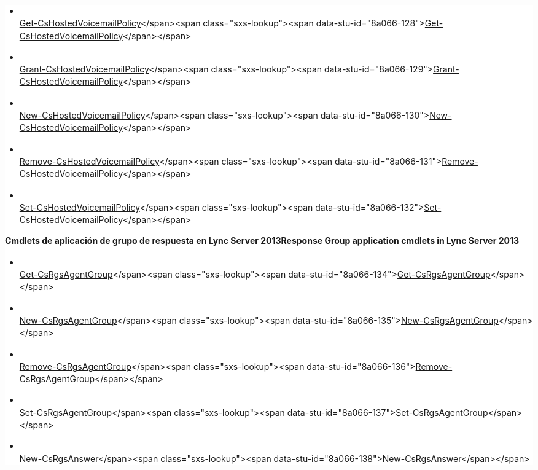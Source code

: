 
  - <span></span>  
    <span data-ttu-id="8a066-128">[Get-CsHostedVoicemailPolicy](https://technet.microsoft.com/library/Gg398348(v=OCS.15))</span><span class="sxs-lookup"><span data-stu-id="8a066-128">[Get-CsHostedVoicemailPolicy](https://technet.microsoft.com/library/Gg398348(v=OCS.15))</span></span>

  - <span></span>  
    <span data-ttu-id="8a066-129">[Grant-CsHostedVoicemailPolicy](https://technet.microsoft.com/library/Gg412829(v=OCS.15))</span><span class="sxs-lookup"><span data-stu-id="8a066-129">[Grant-CsHostedVoicemailPolicy](https://technet.microsoft.com/library/Gg412829(v=OCS.15))</span></span>

  - <span></span>  
    <span data-ttu-id="8a066-130">[New-CsHostedVoicemailPolicy](https://technet.microsoft.com/library/Gg398653(v=OCS.15))</span><span class="sxs-lookup"><span data-stu-id="8a066-130">[New-CsHostedVoicemailPolicy](https://technet.microsoft.com/library/Gg398653(v=OCS.15))</span></span>

  - <span></span>  
    <span data-ttu-id="8a066-131">[Remove-CsHostedVoicemailPolicy](https://technet.microsoft.com/library/Gg398211(v=OCS.15))</span><span class="sxs-lookup"><span data-stu-id="8a066-131">[Remove-CsHostedVoicemailPolicy](https://technet.microsoft.com/library/Gg398211(v=OCS.15))</span></span>

  - <span></span>  
    <span data-ttu-id="8a066-132">[Set-CsHostedVoicemailPolicy](https://technet.microsoft.com/library/Gg412722(v=OCS.15))</span><span class="sxs-lookup"><span data-stu-id="8a066-132">[Set-CsHostedVoicemailPolicy](https://technet.microsoft.com/library/Gg412722(v=OCS.15))</span></span>

<span data-ttu-id="8a066-133">**[Cmdlets de aplicación de grupo de respuesta en Lync Server 2013](lync-server-2013-response-group-application-cmdlets.md)**</span><span class="sxs-lookup"><span data-stu-id="8a066-133">**[Response Group application cmdlets in Lync Server 2013](lync-server-2013-response-group-application-cmdlets.md)**</span></span>

  - <span></span>  
    <span data-ttu-id="8a066-134">[Get-CsRgsAgentGroup](https://technet.microsoft.com/library/Gg425793(v=OCS.15))</span><span class="sxs-lookup"><span data-stu-id="8a066-134">[Get-CsRgsAgentGroup](https://technet.microsoft.com/library/Gg425793(v=OCS.15))</span></span>

  - <span></span>  
    <span data-ttu-id="8a066-135">[New-CsRgsAgentGroup](https://technet.microsoft.com/library/Gg413065(v=OCS.15))</span><span class="sxs-lookup"><span data-stu-id="8a066-135">[New-CsRgsAgentGroup](https://technet.microsoft.com/library/Gg413065(v=OCS.15))</span></span>

  - <span></span>  
    <span data-ttu-id="8a066-136">[Remove-CsRgsAgentGroup](https://technet.microsoft.com/library/Gg398969(v=OCS.15))</span><span class="sxs-lookup"><span data-stu-id="8a066-136">[Remove-CsRgsAgentGroup](https://technet.microsoft.com/library/Gg398969(v=OCS.15))</span></span>

  - <span></span>  
    <span data-ttu-id="8a066-137">[Set-CsRgsAgentGroup](https://technet.microsoft.com/library/Gg425955(v=OCS.15))</span><span class="sxs-lookup"><span data-stu-id="8a066-137">[Set-CsRgsAgentGroup](https://technet.microsoft.com/library/Gg425955(v=OCS.15))</span></span>



  - <span></span>  
    <span data-ttu-id="8a066-138">[New-CsRgsAnswer](https://technet.microsoft.com/library/Gg412812(v=OCS.15))</span><span class="sxs-lookup"><span data-stu-id="8a066-138">[New-CsRgsAnswer](https://technet.microsoft.com/library/Gg412812(v=OCS.15))</span></span>
